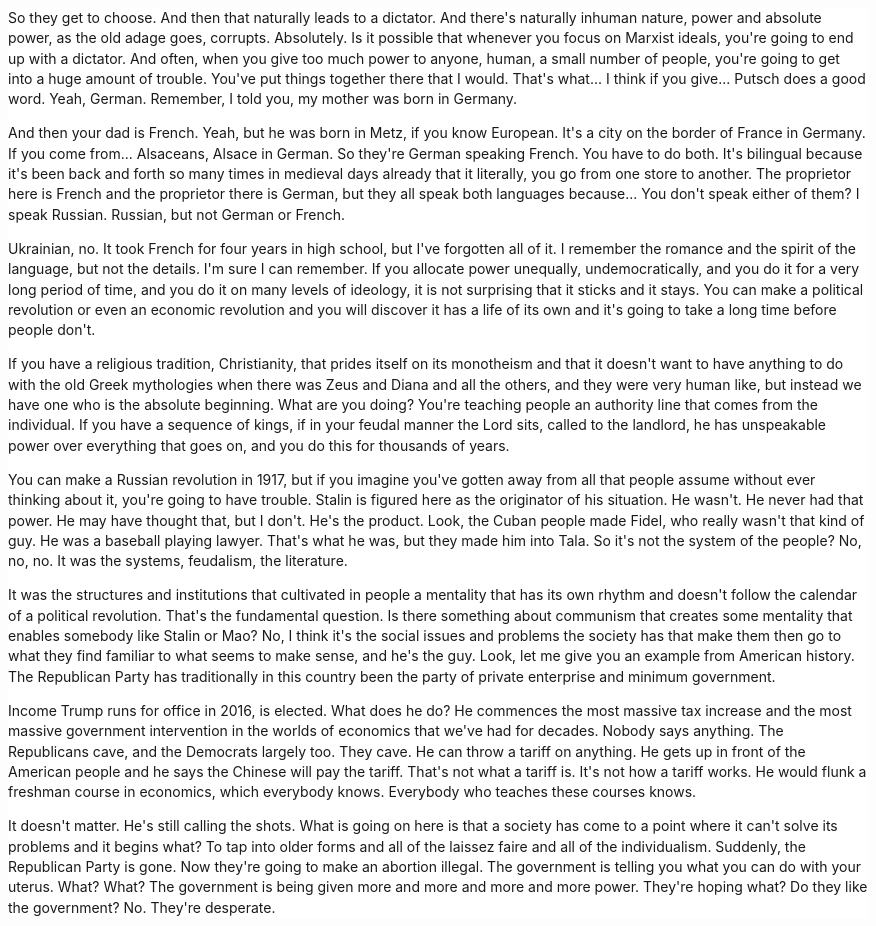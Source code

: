 So they get to choose. And then that naturally leads to a dictator. And there's naturally inhuman nature, power and absolute power, as the old adage goes, corrupts. Absolutely. Is it possible that whenever you focus on Marxist ideals, you're going to end up with a dictator. And often, when you give too much power to anyone, human, a small number of people, you're going to get into a huge amount of trouble. You've put things together there that I would. That's what... I think if you give... Putsch does a good word. Yeah, German. Remember, I told you, my mother was born in Germany.

And then your dad is French. Yeah, but he was born in Metz, if you know European. It's a city on the border of France in Germany. If you come from... Alsaceans, Alsace in German. So they're German speaking French. You have to do both. It's bilingual because it's been back and forth so many times in medieval days already that it literally, you go from one store to another. The proprietor here is French and the proprietor there is German, but they all speak both languages because... You don't speak either of them? I speak Russian. Russian, but not German or French.

Ukrainian, no. It took French for four years in high school, but I've forgotten all of it. I remember the romance and the spirit of the language, but not the details. I'm sure I can remember. If you allocate power unequally, undemocratically, and you do it for a very long period of time, and you do it on many levels of ideology, it is not surprising that it sticks and it stays. You can make a political revolution or even an economic revolution and you will discover it has a life of its own and it's going to take a long time before people don't.

If you have a religious tradition, Christianity, that prides itself on its monotheism and that it doesn't want to have anything to do with the old Greek mythologies when there was Zeus and Diana and all the others, and they were very human like, but instead we have one who is the absolute beginning. What are you doing? You're teaching people an authority line that comes from the individual. If you have a sequence of kings, if in your feudal manner the Lord sits, called to the landlord, he has unspeakable power over everything that goes on, and you do this for thousands of years.

You can make a Russian revolution in 1917, but if you imagine you've gotten away from all that people assume without ever thinking about it, you're going to have trouble. Stalin is figured here as the originator of his situation. He wasn't. He never had that power. He may have thought that, but I don't. He's the product. Look, the Cuban people made Fidel, who really wasn't that kind of guy. He was a baseball playing lawyer. That's what he was, but they made him into Tala. So it's not the system of the people? No, no, no. It was the systems, feudalism, the literature.

It was the structures and institutions that cultivated in people a mentality that has its own rhythm and doesn't follow the calendar of a political revolution. That's the fundamental question. Is there something about communism that creates some mentality that enables somebody like Stalin or Mao? No, I think it's the social issues and problems the society has that make them then go to what they find familiar to what seems to make sense, and he's the guy. Look, let me give you an example from American history. The Republican Party has traditionally in this country been the party of private enterprise and minimum government.

Income Trump runs for office in 2016, is elected. What does he do? He commences the most massive tax increase and the most massive government intervention in the worlds of economics that we've had for decades. Nobody says anything. The Republicans cave, and the Democrats largely too. They cave. He can throw a tariff on anything. He gets up in front of the American people and he says the Chinese will pay the tariff. That's not what a tariff is. It's not how a tariff works. He would flunk a freshman course in economics, which everybody knows. Everybody who teaches these courses knows.

It doesn't matter. He's still calling the shots. What is going on here is that a society has come to a point where it can't solve its problems and it begins what? To tap into older forms and all of the laissez faire and all of the individualism. Suddenly, the Republican Party is gone. Now they're going to make an abortion illegal. The government is telling you what you can do with your uterus. What? What? The government is being given more and more and more and more power. They're hoping what? Do they like the government? No. They're desperate.
